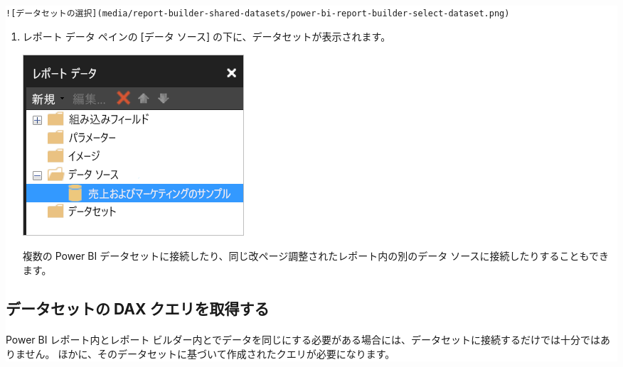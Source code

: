     ![データセットの選択](media/report-builder-shared-datasets/power-bi-report-builder-select-dataset.png)
    
1. レポート データ ペインの [データ ソース] の下に、データセットが表示されます。

    ![レポート データ ペイン内の [データ ソース] の下に表示されたデータセット](media/report-builder-shared-datasets/power-bi-report-builder-data-source.png)

    複数の Power BI データセットに接続したり、同じ改ページ調整されたレポート内の別のデータ ソースに接続したりすることもできます。


## <a name="get-the-dax-query-for-the-dataset"></a>データセットの DAX クエリを取得する

Power BI レポート内とレポート ビルダー内とでデータを同じにする必要がある場合には、データセットに接続するだけでは十分ではありません。 ほかに、そのデータセットに基づいて作成されたクエリが必要になります。
